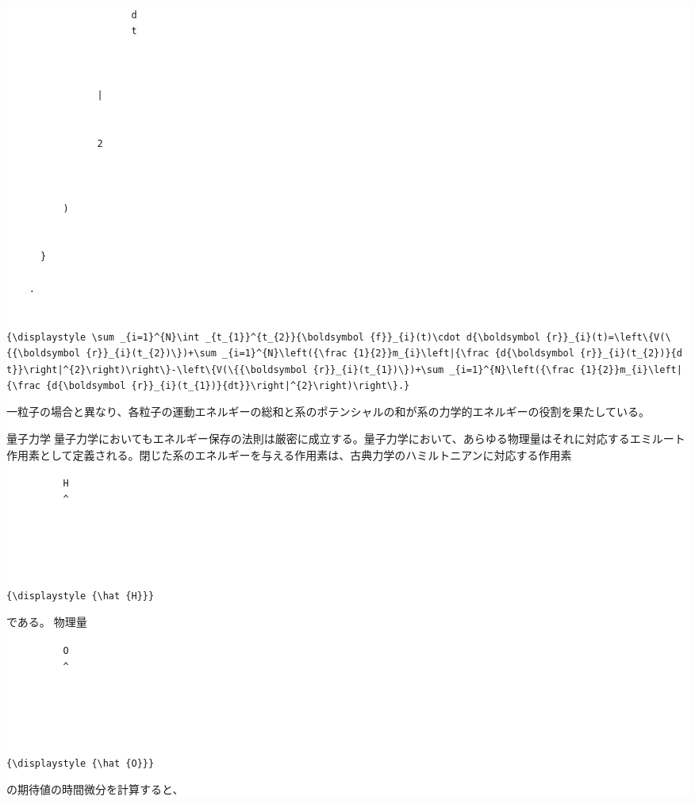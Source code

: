                           d
                          t
                        
                      
                    
                    |
                  
                  
                    2
                  
                
              
              )
            
          
          }
        
        .
      
    
    {\displaystyle \sum _{i=1}^{N}\int _{t_{1}}^{t_{2}}{\boldsymbol {f}}_{i}(t)\cdot d{\boldsymbol {r}}_{i}(t)=\left\{V(\{{\boldsymbol {r}}_{i}(t_{2})\})+\sum _{i=1}^{N}\left({\frac {1}{2}}m_{i}\left|{\frac {d{\boldsymbol {r}}_{i}(t_{2})}{dt}}\right|^{2}\right)\right\}-\left\{V(\{{\boldsymbol {r}}_{i}(t_{1})\})+\sum _{i=1}^{N}\left({\frac {1}{2}}m_{i}\left|{\frac {d{\boldsymbol {r}}_{i}(t_{1})}{dt}}\right|^{2}\right)\right\}.}
  

一粒子の場合と異なり、各粒子の運動エネルギーの総和と系のポテンシャルの和が系の力学的エネルギーの役割を果たしている。

量子力学
量子力学においてもエネルギー保存の法則は厳密に成立する。量子力学において、あらゆる物理量はそれに対応するエミルート作用素として定義される。閉じた系のエネルギーを与える作用素は、古典力学のハミルトニアンに対応する作用素 
  
    
      
        
          
            
              H
              ^
            
          
        
      
    
    {\displaystyle {\hat {H}}}
  
 である。
物理量 
  
    
      
        
          
            
              O
              ^
            
          
        
      
    
    {\displaystyle {\hat {O}}}
  
 の期待値の時間微分を計算すると、

  
    
      
        
          